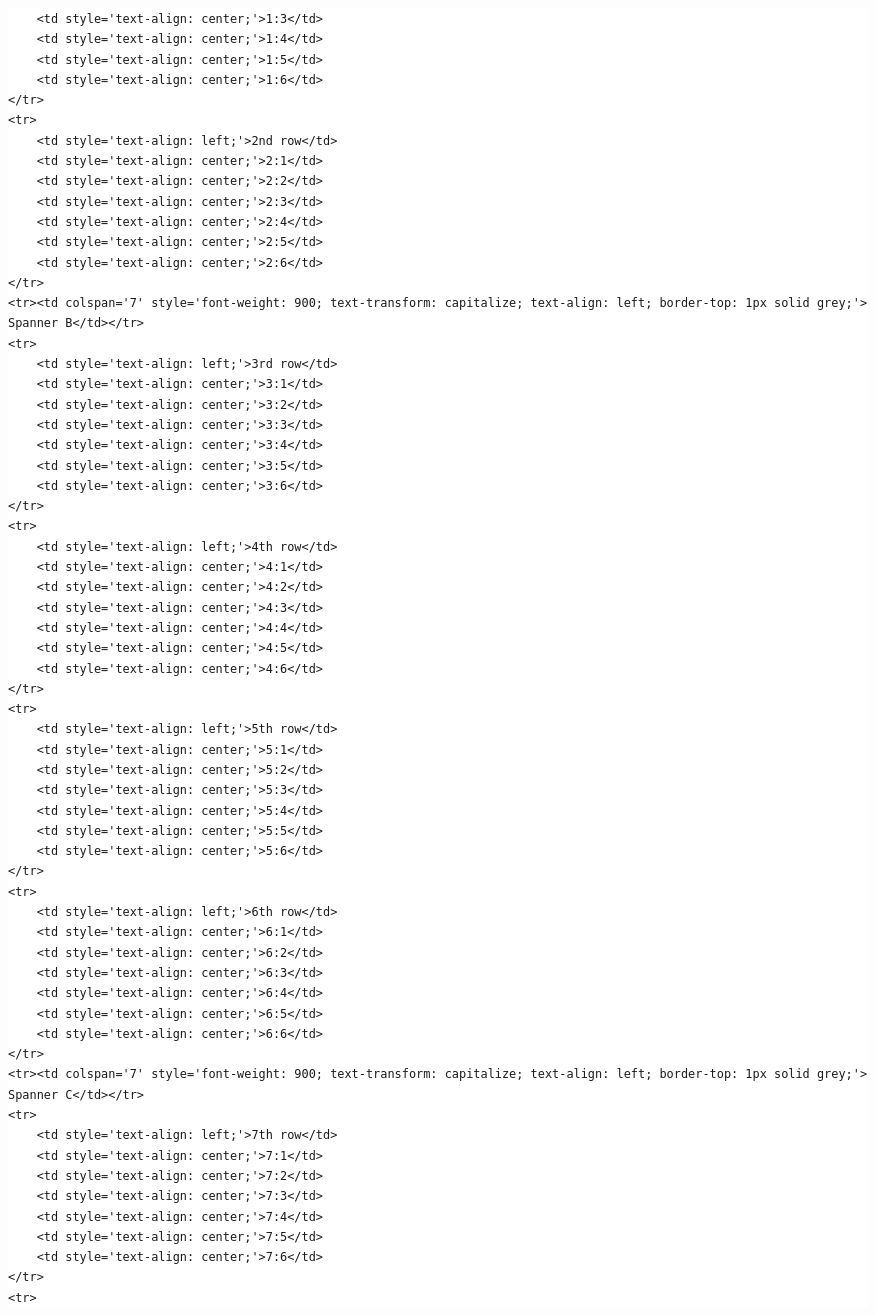 		<td style='text-align: center;'>1:3</td>
		<td style='text-align: center;'>1:4</td>
		<td style='text-align: center;'>1:5</td>
		<td style='text-align: center;'>1:6</td>
	</tr>
	<tr>
		<td style='text-align: left;'>2nd row</td>
		<td style='text-align: center;'>2:1</td>
		<td style='text-align: center;'>2:2</td>
		<td style='text-align: center;'>2:3</td>
		<td style='text-align: center;'>2:4</td>
		<td style='text-align: center;'>2:5</td>
		<td style='text-align: center;'>2:6</td>
	</tr>
	<tr><td colspan='7' style='font-weight: 900; text-transform: capitalize; text-align: left; border-top: 1px solid grey;'>Spanner B</td></tr>
	<tr>
		<td style='text-align: left;'>3rd row</td>
		<td style='text-align: center;'>3:1</td>
		<td style='text-align: center;'>3:2</td>
		<td style='text-align: center;'>3:3</td>
		<td style='text-align: center;'>3:4</td>
		<td style='text-align: center;'>3:5</td>
		<td style='text-align: center;'>3:6</td>
	</tr>
	<tr>
		<td style='text-align: left;'>4th row</td>
		<td style='text-align: center;'>4:1</td>
		<td style='text-align: center;'>4:2</td>
		<td style='text-align: center;'>4:3</td>
		<td style='text-align: center;'>4:4</td>
		<td style='text-align: center;'>4:5</td>
		<td style='text-align: center;'>4:6</td>
	</tr>
	<tr>
		<td style='text-align: left;'>5th row</td>
		<td style='text-align: center;'>5:1</td>
		<td style='text-align: center;'>5:2</td>
		<td style='text-align: center;'>5:3</td>
		<td style='text-align: center;'>5:4</td>
		<td style='text-align: center;'>5:5</td>
		<td style='text-align: center;'>5:6</td>
	</tr>
	<tr>
		<td style='text-align: left;'>6th row</td>
		<td style='text-align: center;'>6:1</td>
		<td style='text-align: center;'>6:2</td>
		<td style='text-align: center;'>6:3</td>
		<td style='text-align: center;'>6:4</td>
		<td style='text-align: center;'>6:5</td>
		<td style='text-align: center;'>6:6</td>
	</tr>
	<tr><td colspan='7' style='font-weight: 900; text-transform: capitalize; text-align: left; border-top: 1px solid grey;'>Spanner C</td></tr>
	<tr>
		<td style='text-align: left;'>7th row</td>
		<td style='text-align: center;'>7:1</td>
		<td style='text-align: center;'>7:2</td>
		<td style='text-align: center;'>7:3</td>
		<td style='text-align: center;'>7:4</td>
		<td style='text-align: center;'>7:5</td>
		<td style='text-align: center;'>7:6</td>
	</tr>
	<tr>